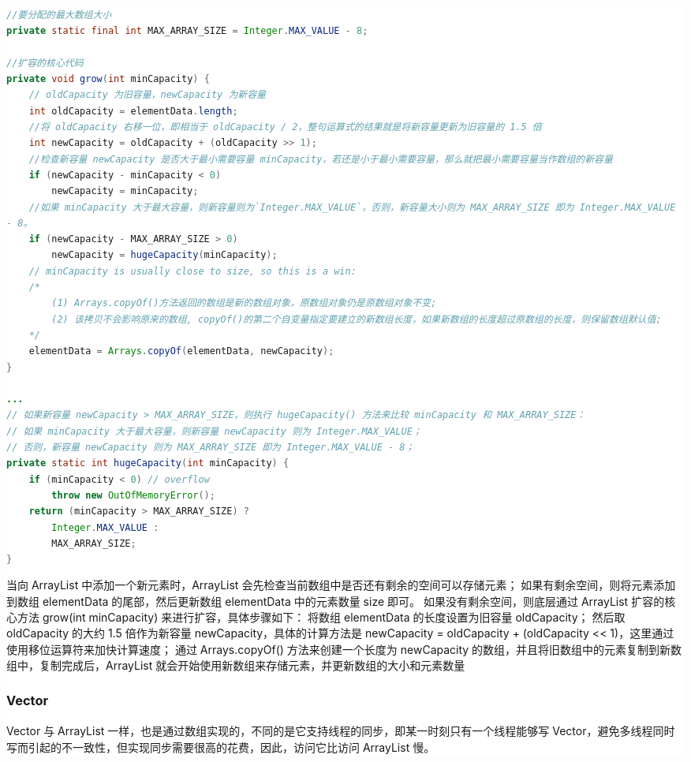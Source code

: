 ```java
//要分配的最大数组大小
private static final int MAX_ARRAY_SIZE = Integer.MAX_VALUE - 8;

//扩容的核心代码
private void grow(int minCapacity) {
    // oldCapacity 为旧容量，newCapacity 为新容量
    int oldCapacity = elementData.length;
    //将 oldCapacity 右移一位，即相当于 oldCapacity / 2，整句运算式的结果就是将新容量更新为旧容量的 1.5 倍
    int newCapacity = oldCapacity + (oldCapacity >> 1);
    //检查新容量 newCapacity 是否大于最小需要容量 minCapacity，若还是小于最小需要容量，那么就把最小需要容量当作数组的新容量
    if (newCapacity - minCapacity < 0)
        newCapacity = minCapacity;
    //如果 minCapacity 大于最大容量，则新容量则为`Integer.MAX_VALUE`，否则，新容量大小则为 MAX_ARRAY_SIZE 即为 Integer.MAX_VALUE - 8。
    if (newCapacity - MAX_ARRAY_SIZE > 0)
        newCapacity = hugeCapacity(minCapacity);
    // minCapacity is usually close to size, so this is a win:
    /*
		(1) Arrays.copyOf()方法返回的数组是新的数组对象，原数组对象仍是原数组对象不变;
		(2) 该拷贝不会影响原来的数组, copyOf()的第二个自变量指定要建立的新数组长度，如果新数组的长度超过原数组的长度，则保留数组默认值;
	*/
    elementData = Arrays.copyOf(elementData, newCapacity);
}

...
// 如果新容量 newCapacity > MAX_ARRAY_SIZE，则执行 hugeCapacity() 方法来比较 minCapacity 和 MAX_ARRAY_SIZE：
// 如果 minCapacity 大于最大容量，则新容量 newCapacity 则为 Integer.MAX_VALUE；
// 否则，新容量 newCapacity 则为 MAX_ARRAY_SIZE 即为 Integer.MAX_VALUE - 8；
private static int hugeCapacity(int minCapacity) {
    if (minCapacity < 0) // overflow
        throw new OutOfMemoryError();
    return (minCapacity > MAX_ARRAY_SIZE) ?
        Integer.MAX_VALUE :
        MAX_ARRAY_SIZE;
}
```

当向 ArrayList 中添加一个新元素时，ArrayList 会先检查当前数组中是否还有剩余的空间可以存储元素；
如果有剩余空间，则将元素添加到数组 elementData 的尾部，然后更新数组 elementData 中的元素数量 size 即可。
如果没有剩余空间，则底层通过 ArrayList 扩容的核心方法 grow(int minCapacity) 来进行扩容，具体步骤如下：
将数组 elementData 的长度设置为旧容量 oldCapacity；
然后取 oldCapacity 的大约 1.5 倍作为新容量 newCapacity，具体的计算方法是 newCapacity = oldCapacity + (oldCapacity << 1)，这里通过使用移位运算符来加快计算速度；
通过 Arrays.copyOf() 方法来创建一个长度为 newCapacity 的数组，并且将旧数组中的元素复制到新数组中，复制完成后，ArrayList 就会开始使用新数组来存储元素，并更新数组的大小和元素数量



### Vector

Vector 与 ArrayList 一样，也是通过数组实现的，不同的是它支持线程的同步，即某一时刻只有一个线程能够写 Vector，避免多线程同时写而引起的不一致性，但实现同步需要很高的花费，因此，访问它比访问 ArrayList 慢。
